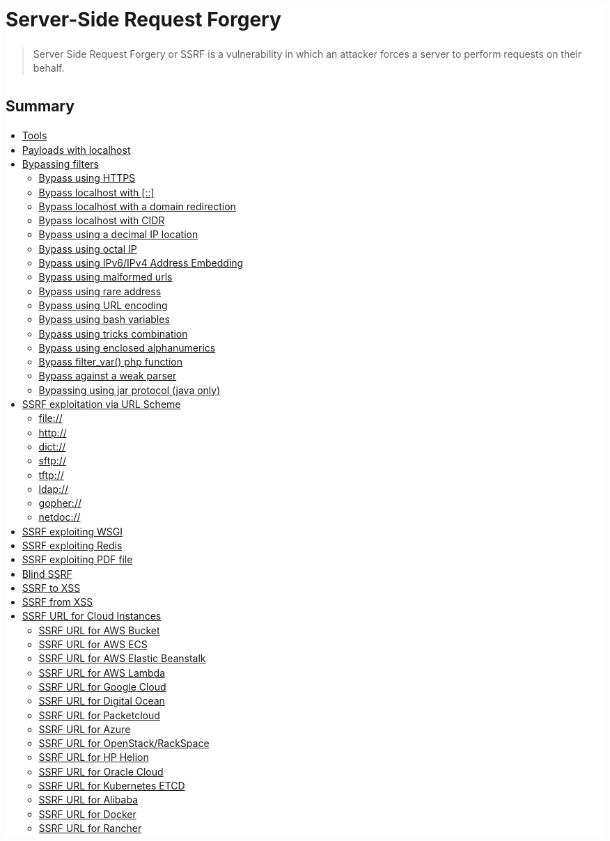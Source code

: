 # Server-Side Request Forgery

> Server Side Request Forgery or SSRF is a vulnerability in which an attacker forces a server to perform requests on their behalf.

## Summary

* [Tools](#tools)
* [Payloads with localhost](#payloads-with-localhost)
* [Bypassing filters](#bypassing-filters)
  * [Bypass using HTTPS](#bypass-using-https)
  * [Bypass localhost with [::]](#bypass-localhost-with-)
  * [Bypass localhost with a domain redirection](#bypass-localhost-with-a-domain-redirection)
  * [Bypass localhost with CIDR](#bypass-localhost-with-cidr)
  * [Bypass using a decimal IP location](#bypass-using-a-decimal-ip-location)
  * [Bypass using octal IP](#bypass-using-octal-ip)
  * [Bypass using IPv6/IPv4 Address Embedding](#bypass-using-ipv6ipv4-address-embedding)
  * [Bypass using malformed urls](#bypass-using-malformed-urls)
  * [Bypass using rare address](#bypass-using-rare-address)
  * [Bypass using URL encoding](#bypass-using-url-encoding)
  * [Bypass using bash variables](#bypass-using-bash-variables)
  * [Bypass using tricks combination](#bypass-using-tricks-combination)
  * [Bypass using enclosed alphanumerics](#bypass-using-enclosed-alphanumerics)
  * [Bypass filter_var() php function](#bypass-filter_var-php-function)
  * [Bypass against a weak parser](#bypass-against-a-weak-parser)
  * [Bypassing using jar protocol (java only)](#bypassing-using-jar-protocol-java-only)
* [SSRF exploitation via URL Scheme](#ssrf-exploitation-via-url-scheme)
  * [file://](#file)
  * [http://](#http)
  * [dict://](#dict)
  * [sftp://](#sftp)
  * [tftp://](#tftp)
  * [ldap://](#ldap)
  * [gopher://](#gopher)
  * [netdoc://](#netdoc)
* [SSRF exploiting WSGI](#ssrf-exploiting-wsgi)
* [SSRF exploiting Redis](#ssrf-exploiting-redis)
* [SSRF exploiting PDF file](#ssrf-exploiting-pdf-file)
* [Blind SSRF](#blind-ssrf)
* [SSRF to XSS](#ssrf-to-xss)
* [SSRF from XSS](#ssrf-from-xss)
* [SSRF URL for Cloud Instances](#ssrf-url-for-cloud-instances)
  * [SSRF URL for AWS Bucket](#ssrf-url-for-aws-bucket)
  * [SSRF URL for AWS ECS](#ssrf-url-for-aws-ecs)
  * [SSRF URL for AWS Elastic Beanstalk](#ssrf-url-for-aws-elastic-beanstalk)
  * [SSRF URL for AWS Lambda](#ssrf-url-for-aws-lambda)
  * [SSRF URL for Google Cloud](#ssrf-url-for-google-cloud)
  * [SSRF URL for Digital Ocean](#ssrf-url-for-digital-ocean)
  * [SSRF URL for Packetcloud](#ssrf-url-for-packetcloud)
  * [SSRF URL for Azure](#ssrf-url-for-azure)
  * [SSRF URL for OpenStack/RackSpace](#ssrf-url-for-openstackrackspace)
  * [SSRF URL for HP Helion](#ssrf-url-for-hp-helion)
  * [SSRF URL for Oracle Cloud](#ssrf-url-for-oracle-cloud)
  * [SSRF URL for Kubernetes ETCD](#ssrf-url-for-kubernetes-etcd)
  * [SSRF URL for Alibaba](#ssrf-url-for-alibaba)
  * [SSRF URL for Docker](#ssrf-url-for-docker)
  * [SSRF URL for Rancher](#ssrf-url-for-rancher)
